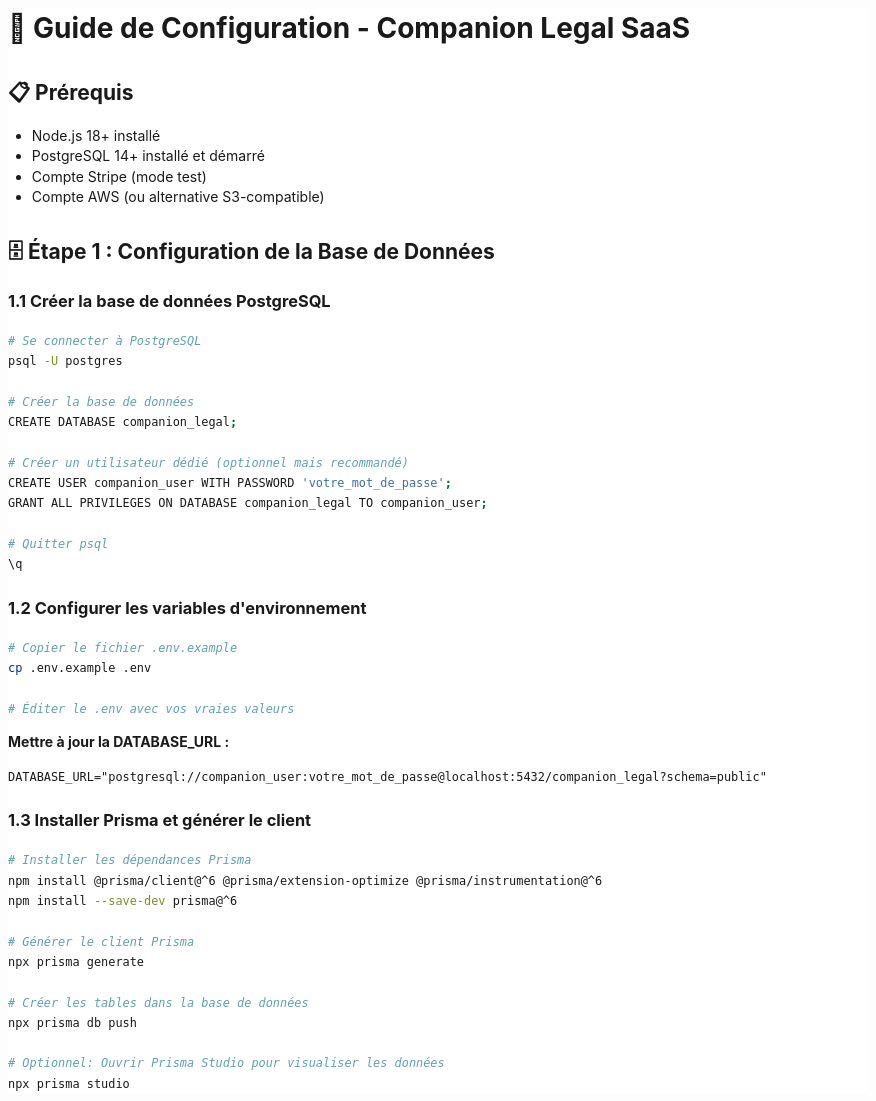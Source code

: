# 🚀 Guide de Configuration - Companion Legal SaaS

## 📋 Prérequis

- Node.js 18+ installé
- PostgreSQL 14+ installé et démarré
- Compte Stripe (mode test)
- Compte AWS (ou alternative S3-compatible)

## 🗄️ Étape 1 : Configuration de la Base de Données

### 1.1 Créer la base de données PostgreSQL

```bash
# Se connecter à PostgreSQL
psql -U postgres

# Créer la base de données
CREATE DATABASE companion_legal;

# Créer un utilisateur dédié (optionnel mais recommandé)
CREATE USER companion_user WITH PASSWORD 'votre_mot_de_passe';
GRANT ALL PRIVILEGES ON DATABASE companion_legal TO companion_user;

# Quitter psql
\q
```

### 1.2 Configurer les variables d'environnement

```bash
# Copier le fichier .env.example
cp .env.example .env

# Éditer le .env avec vos vraies valeurs
```

**Mettre à jour la DATABASE_URL :**
```env
DATABASE_URL="postgresql://companion_user:votre_mot_de_passe@localhost:5432/companion_legal?schema=public"
```

### 1.3 Installer Prisma et générer le client

```bash
# Installer les dépendances Prisma
npm install @prisma/client@^6 @prisma/extension-optimize @prisma/instrumentation@^6
npm install --save-dev prisma@^6

# Générer le client Prisma
npx prisma generate

# Créer les tables dans la base de données
npx prisma db push

# Optionnel: Ouvrir Prisma Studio pour visualiser les données
npx prisma studio
```
